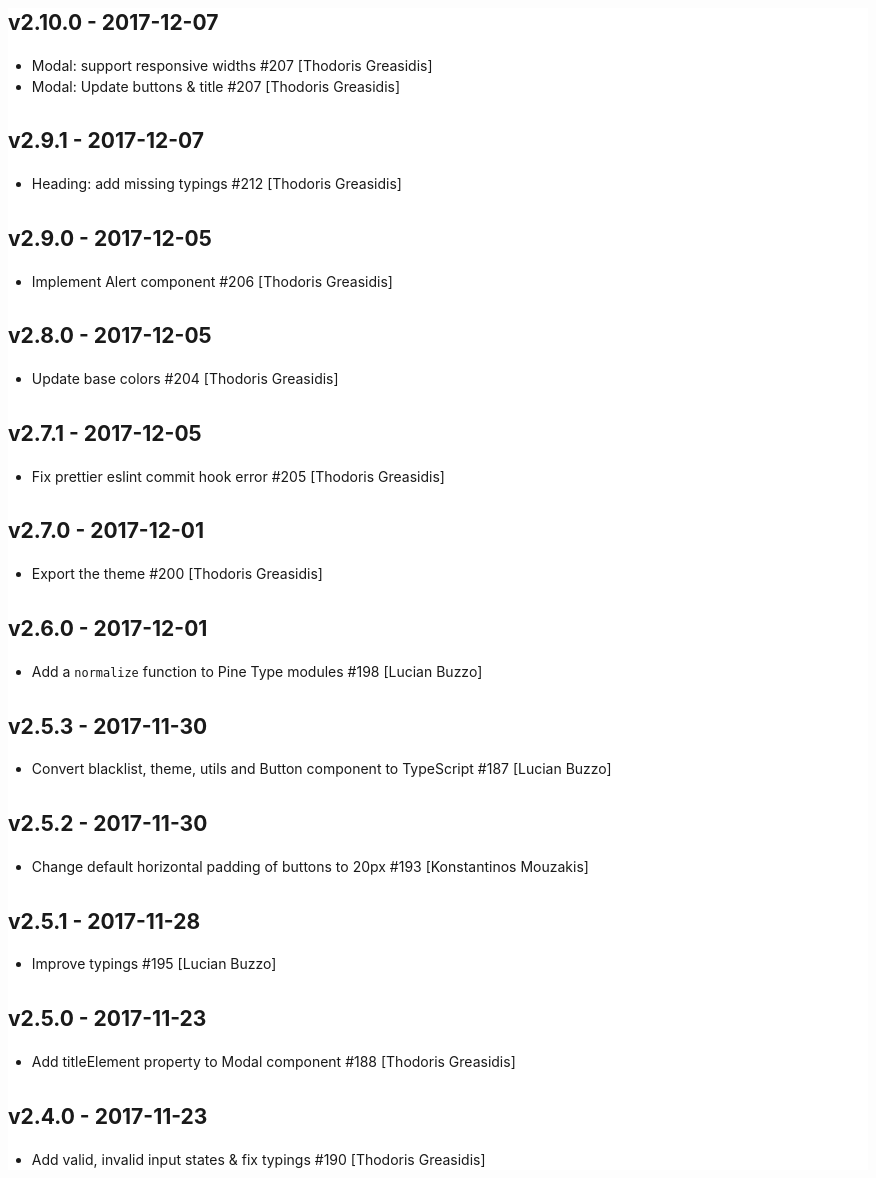 ## v2.10.0 - 2017-12-07

* Modal: support responsive widths #207 [Thodoris Greasidis]
* Modal: Update buttons & title #207 [Thodoris Greasidis]

## v2.9.1 - 2017-12-07

* Heading: add missing typings #212 [Thodoris Greasidis]

## v2.9.0 - 2017-12-05

* Implement Alert component #206 [Thodoris Greasidis]

## v2.8.0 - 2017-12-05

* Update base colors #204 [Thodoris Greasidis]

## v2.7.1 - 2017-12-05

* Fix prettier eslint commit hook error #205 [Thodoris Greasidis]

## v2.7.0 - 2017-12-01

* Export the theme #200 [Thodoris Greasidis]

## v2.6.0 - 2017-12-01

* Add a `normalize` function to Pine Type modules #198 [Lucian Buzzo]

## v2.5.3 - 2017-11-30

* Convert blacklist, theme, utils and Button component to TypeScript #187 [Lucian Buzzo]

## v2.5.2 - 2017-11-30

* Change default horizontal padding of buttons to 20px #193 [Konstantinos Mouzakis]

## v2.5.1 - 2017-11-28

* Improve typings #195 [Lucian Buzzo]

## v2.5.0 - 2017-11-23

* Add titleElement property to Modal component #188 [Thodoris Greasidis]

## v2.4.0 - 2017-11-23

* Add valid, invalid input states & fix typings #190 [Thodoris Greasidis]
